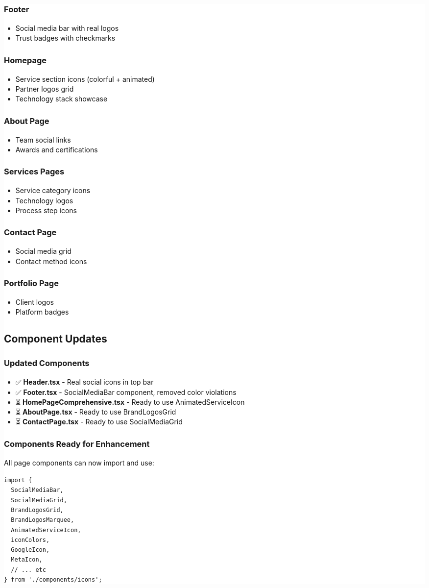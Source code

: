 ### Footer
- Social media bar with real logos
- Trust badges with checkmarks

### Homepage
- Service section icons (colorful + animated)
- Partner logos grid
- Technology stack showcase

### About Page
- Team social links
- Awards and certifications

### Services Pages
- Service category icons
- Technology logos
- Process step icons

### Contact Page
- Social media grid
- Contact method icons

### Portfolio Page
- Client logos
- Platform badges

## Component Updates

### Updated Components
- ✅ **Header.tsx** - Real social icons in top bar
- ✅ **Footer.tsx** - SocialMediaBar component, removed color violations
- ⏳ **HomePageComprehensive.tsx** - Ready to use AnimatedServiceIcon
- ⏳ **AboutPage.tsx** - Ready to use BrandLogosGrid
- ⏳ **ContactPage.tsx** - Ready to use SocialMediaGrid

### Components Ready for Enhancement
All page components can now import and use:
```tsx
import { 
  SocialMediaBar,
  SocialMediaGrid,
  BrandLogosGrid,
  BrandLogosMarquee,
  AnimatedServiceIcon,
  iconColors,
  GoogleIcon,
  MetaIcon,
  // ... etc
} from './components/icons';
```
